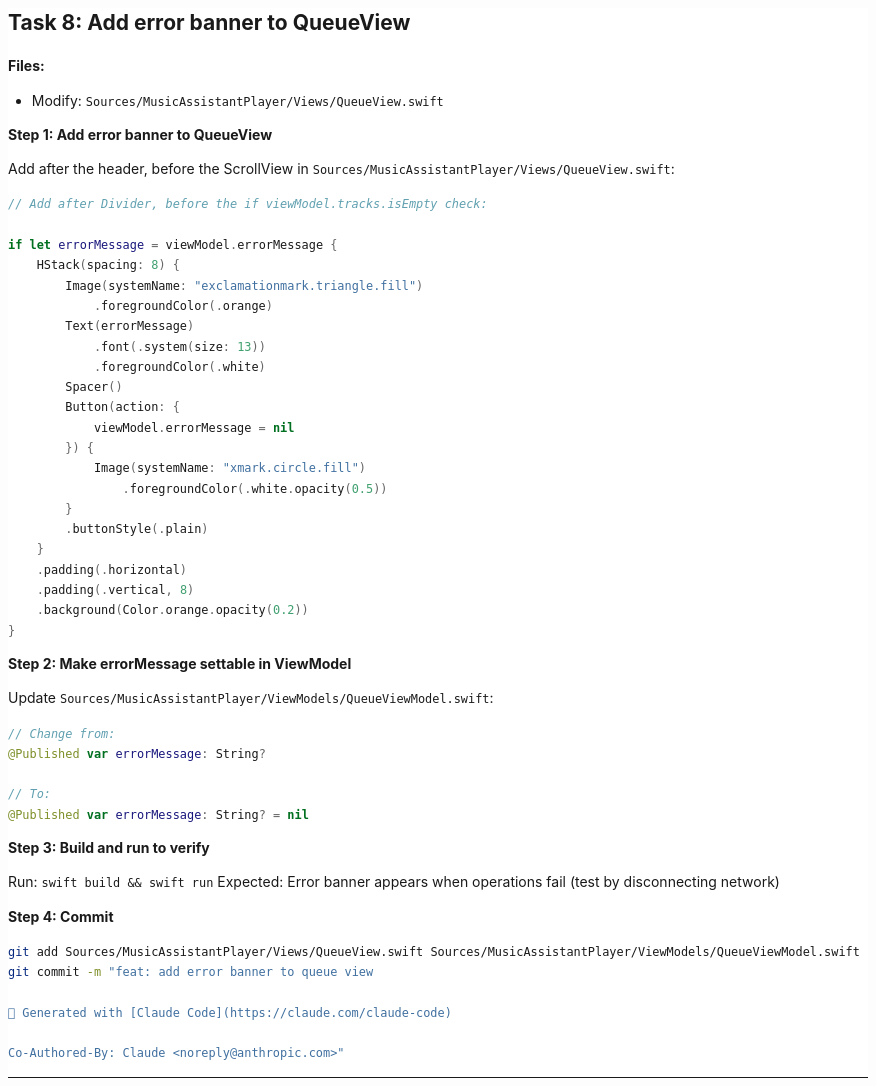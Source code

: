 
## Task 8: Add error banner to QueueView

**Files:**
- Modify: `Sources/MusicAssistantPlayer/Views/QueueView.swift`

**Step 1: Add error banner to QueueView**

Add after the header, before the ScrollView in `Sources/MusicAssistantPlayer/Views/QueueView.swift`:

```swift
// Add after Divider, before the if viewModel.tracks.isEmpty check:

if let errorMessage = viewModel.errorMessage {
    HStack(spacing: 8) {
        Image(systemName: "exclamationmark.triangle.fill")
            .foregroundColor(.orange)
        Text(errorMessage)
            .font(.system(size: 13))
            .foregroundColor(.white)
        Spacer()
        Button(action: {
            viewModel.errorMessage = nil
        }) {
            Image(systemName: "xmark.circle.fill")
                .foregroundColor(.white.opacity(0.5))
        }
        .buttonStyle(.plain)
    }
    .padding(.horizontal)
    .padding(.vertical, 8)
    .background(Color.orange.opacity(0.2))
}
```

**Step 2: Make errorMessage settable in ViewModel**

Update `Sources/MusicAssistantPlayer/ViewModels/QueueViewModel.swift`:

```swift
// Change from:
@Published var errorMessage: String?

// To:
@Published var errorMessage: String? = nil
```

**Step 3: Build and run to verify**

Run: `swift build && swift run`
Expected: Error banner appears when operations fail (test by disconnecting network)

**Step 4: Commit**

```bash
git add Sources/MusicAssistantPlayer/Views/QueueView.swift Sources/MusicAssistantPlayer/ViewModels/QueueViewModel.swift
git commit -m "feat: add error banner to queue view

🤖 Generated with [Claude Code](https://claude.com/claude-code)

Co-Authored-By: Claude <noreply@anthropic.com>"
```

---